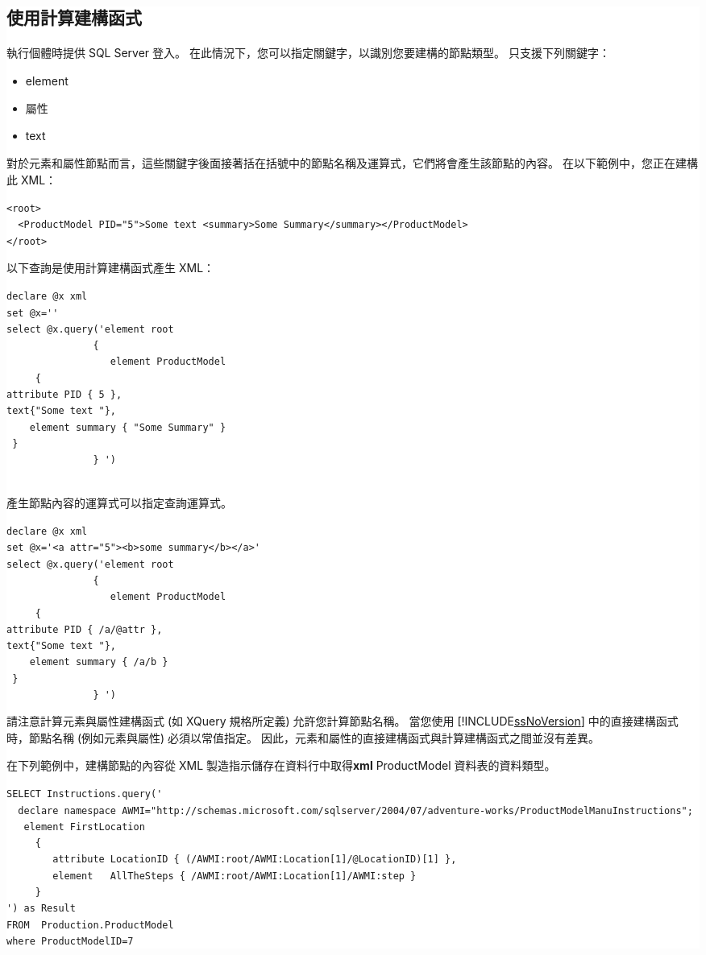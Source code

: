 ## <a name="using-computed-constructors"></a>使用計算建構函式  
 執行個體時提供 SQL Server 登入。 在此情況下，您可以指定關鍵字，以識別您要建構的節點類型。 只支援下列關鍵字：  
  
-   element  
  
-   屬性  
  
-   text  
  
 對於元素和屬性節點而言，這些關鍵字後面接著括在括號中的節點名稱及運算式，它們將會產生該節點的內容。 在以下範例中，您正在建構此 XML：  
  
```  
<root>  
  <ProductModel PID="5">Some text <summary>Some Summary</summary></ProductModel>  
</root>  
```  
  
 以下查詢是使用計算建構函式產生 XML：  
  
```  
declare @x xml  
set @x=''  
select @x.query('element root   
               {   
                  element ProductModel  
     {  
attribute PID { 5 },  
text{"Some text "},  
    element summary { "Some Summary" }  
 }  
               } ')  
  
```  
  
 產生節點內容的運算式可以指定查詢運算式。  
  
```  
declare @x xml  
set @x='<a attr="5"><b>some summary</b></a>'  
select @x.query('element root   
               {   
                  element ProductModel  
     {  
attribute PID { /a/@attr },  
text{"Some text "},  
    element summary { /a/b }  
 }  
               } ')  
```  
  
 請注意計算元素與屬性建構函式 (如 XQuery 規格所定義) 允許您計算節點名稱。 當您使用 [!INCLUDE[ssNoVersion](../includes/ssnoversion-md.md)] 中的直接建構函式時，節點名稱 (例如元素與屬性) 必須以常值指定。 因此，元素和屬性的直接建構函式與計算建構函式之間並沒有差異。  
  
 在下列範例中，建構節點的內容從 XML 製造指示儲存在資料行中取得**xml** ProductModel 資料表的資料類型。  
  
```  
SELECT Instructions.query('  
  declare namespace AWMI="http://schemas.microsoft.com/sqlserver/2004/07/adventure-works/ProductModelManuInstructions";  
   element FirstLocation   
     {  
        attribute LocationID { (/AWMI:root/AWMI:Location[1]/@LocationID)[1] },  
        element   AllTheSteps { /AWMI:root/AWMI:Location[1]/AWMI:step }  
     }  
') as Result   
FROM  Production.ProductModel  
where ProductModelID=7  
```  
  
